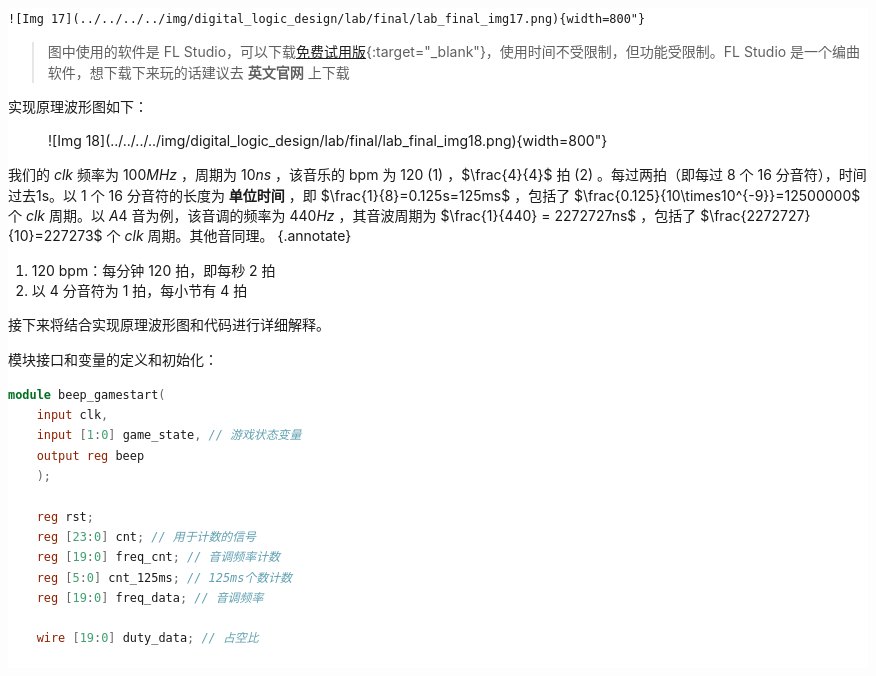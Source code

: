     ![Img 17](../../../../img/digital_logic_design/lab/final/lab_final_img17.png){width=800"}
</figure>

> 图中使用的软件是 FL Studio，可以下载[免费试用版](https://www.image-line.com/fl-studio-download/){:target="_blank"}，使用时间不受限制，但功能受限制。FL Studio 是一个编曲软件，想下载下来玩的话建议去 **英文官网** 上下载

实现原理波形图如下：

<figure markdown="span">
    ![Img 18](../../../../img/digital_logic_design/lab/final/lab_final_img18.png){width=800"}
</figure>

我们的 $clk$ 频率为 $100MHz$ ，周期为 $10ns$ ，该音乐的 bpm 为 120 (1) ，$\frac{4}{4}$ 拍 (2) 。每过两拍（即每过 8 个 16 分音符），时间过去1s。以 1 个 16 分音符的长度为 **单位时间** ，即 $\frac{1}{8}=0.125s=125ms$ ，包括了 $\frac{0.125}{10\times10^{-9}}=12500000$ 个 $clk$ 周期。以 $A4$ 音为例，该音调的频率为 $440Hz$ ，其音波周期为 $\frac{1}{440} = 2272727ns$ ，包括了 $\frac{2272727}{10}=227273$ 个 $clk$ 周期。其他音同理。
{.annotate}

1. 120 bpm：每分钟 120 拍，即每秒 2 拍
2. 以 4 分音符为 1 拍，每小节有 4 拍

接下来将结合实现原理波形图和代码进行详细解释。

模块接口和变量的定义和初始化：

```verilog linenums="1" hl_lines="25-34" title="beep_gamestart.v"
module beep_gamestart(
    input clk,
    input [1:0] game_state, // 游戏状态变量
    output reg beep
    );

    reg rst;
    reg [23:0] cnt; // 用于计数的信号
    reg [19:0] freq_cnt; // 音调频率计数
    reg [5:0] cnt_125ms; // 125ms个数计数
    reg [19:0] freq_data; // 音调频率

    wire [19:0] duty_data; // 占空比
    
```